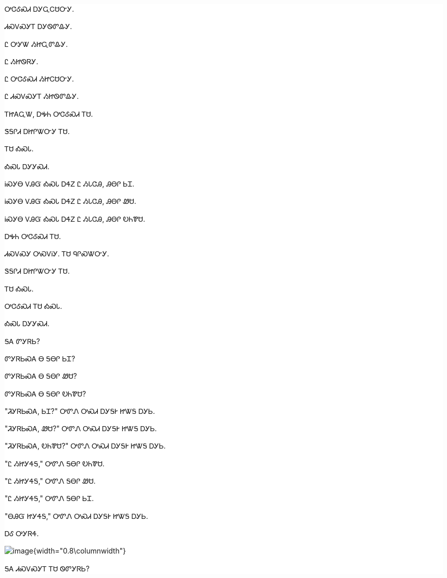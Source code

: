 ᎤᏣᎴᏍᏗ ᎠᎩᏩᏟᏌᏅᎩ.

ᏗᏍᏙᏍᎩᎢ ᎠᎩᏫᏛᎲᎩ.

Ꮭ ᎤᎩᏔ ᏱᏥᏩᏛᎲᎩ.

Ꮭ ᏱᏥᏫᏒᎩ.

Ꮭ ᎤᏣᎴᏍᏗ ᏱᏥᏟᏌᏅᎩ.

Ꮭ ᏗᏍᏙᏍᎩᎢ ᏱᏥᏫᏛᎲᎩ.

ᎢᏥᎪᏩᏔ, ᎠᎭᏂ ᎤᏣᎴᏍᏗ ᎢᏌ.

ᏕᎦᎵᏗ ᎠᏥᎵᏔᏅᎩ ᎢᏌ.

ᎢᏌ ᎣᏍᏓ.

ᎣᏍᏓ ᎠᎩᎩᏍᏗ.

ᎥᏍᎩᎾ ᏙᎯᏳ ᎣᏍᏓ ᎠᏎᏃ Ꮭ ᏱᏓᏣᎯ, ᎯᎾᎵ ᏏᏆ.

ᎥᏍᎩᎾ ᏙᎯᏳ ᎣᏍᏓ ᎠᏎᏃ Ꮭ ᏱᏓᏣᎯ, ᎯᎾᎵ ᏪᏌ.

ᎥᏍᎩᎾ ᏙᎯᏳ ᎣᏍᏓ ᎠᏎᏃ Ꮭ ᏱᏓᏣᎯ, ᎯᎾᎵ ᎧᏂᏈᏌ.

ᎠᎭᏂ ᎤᏣᎴᏍᏗ ᎢᏌ.

ᏗᏍᏙᏍᎩ ᎤᏍᏙᎥᎩ. ᎢᏌ ᏄᎵᏍᏔᏅᎩ.

ᏕᎦᎵᏗ ᎠᏥᎵᏔᏅᎩ ᎢᏌ.

ᎢᏌ ᎣᏍᏓ.

ᎤᏣᎴᏍᏗ ᎢᏌ ᎣᏍᏓ.

ᎣᏍᏓ ᎠᎩᎩᏍᏗ.

ᎦᎪ ᏛᎩᏒᏏ?

ᏛᎩᏒᏏᏍᎪ Ꮎ ᎦᎾᎵ ᏏᏆ?

ᏛᎩᏒᏏᏍᎪ Ꮎ ᎦᎾᎵ ᏪᏌ?

ᏛᎩᏒᏏᏍᎪ Ꮎ ᎦᎾᎵ ᎧᏂᏈᏌ?

"ᏘᎩᏒᏏᏍᎪ, ᏏᏆ?" ᎤᏛᏁ ᎤᏍᏗ ᎠᎩᎦᎨ ᏥᏔᎦ ᎠᎩᏏ.

"ᏘᎩᏒᏏᏍᎪ, ᏪᏌ?" ᎤᏛᏁ ᎤᏍᏗ ᎠᎩᎦᎨ ᏥᏔᎦ ᎠᎩᏏ.

"ᏘᎩᏒᏏᏍᎪ, ᎧᏂᏈᏌ?" ᎤᏛᏁ ᎤᏍᏗ ᎠᎩᎦᎨ ᏥᏔᎦ ᎠᎩᏏ.

"Ꮭ ᏱᏥᎩᏎᎦ," ᎤᏛᏁ ᎦᎾᎵ ᎧᏂᏈᏌ.

"Ꮭ ᏱᏥᎩᏎᎦ," ᎤᏛᏁ ᎦᎾᎵ ᏪᏌ.

"Ꮭ ᏱᏥᎩᏎᎦ," ᎤᏛᏁ ᎦᎾᎵ ᏏᏆ.

"ᎾᎯᏳ ᏥᎩᏎᎦ," ᎤᏛᏁ ᎤᏍᏗ ᎠᎩᎦᎨ ᏥᏔᎦ ᎠᎩᏏ.

ᎠᎴ ᎤᎩᏒᏎ.

![image](22_home_muksihs_Documents___________Lessons_Act___un-Series_02-The-Little-Red-Hen_src_jpg_024.jpg){width="0.8\\columnwidth"}

ᎦᎪ ᏗᏍᏙᏍᎩᎢ ᎢᏌ ᏫᏛᎩᏒᏏ?
